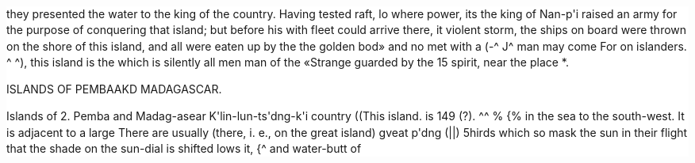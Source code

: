 they presented the water to the king of the country. Having tested
raft, lo
where
power,
its
the king of Nan-p'i raised an army for the purpose of conquering that island;
but before his
with
fleet could arrive there, it
violent storm, the ships
on board were thrown on the shore of this island, and
all
were eaten up by the
the golden bod»
and no
met with a
(-^ J^
man may come
For on
islanders.
^
^),
this island is the
which
is silently
all
men
man of
the
«Strange
guarded by the
15
spirit, near the place *.




ISLANDS OF PEMBAAKD MADAGASCAR.


Islands of
2.
Pemba and Madag-asear
K'lin-lun-ts'dng-k'i
country
((This
island.
is
149
(?).
^^ %
{%
in the sea to the south-west. It is adjacent to
a large
There are usually
(there, i. e., on the great island) gveat p'dng
(||)
5hirds which so mask the sun in their flight that the shade
on the sun-dial
is
shifted
lows
it,
{^
and
water-butt of